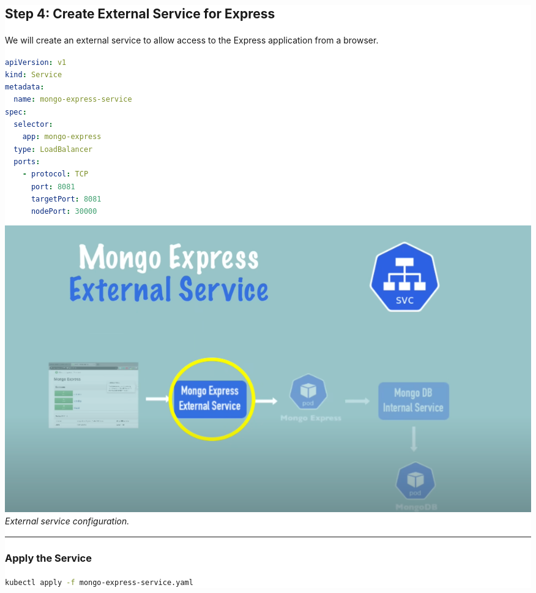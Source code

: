 
## Step 4: Create External Service for Express

We will create an external service to allow access to the Express application from a browser.

```yaml
apiVersion: v1
kind: Service
metadata:
  name: mongo-express-service
spec:
  selector:
    app: mongo-express
  type: LoadBalancer  
  ports:
    - protocol: TCP
      port: 8081
      targetPort: 8081
      nodePort: 30000
```

![alt text](image-30.png)  
*External service configuration.*

---

### Apply the Service

```bash
kubectl apply -f mongo-express-service.yaml
```
